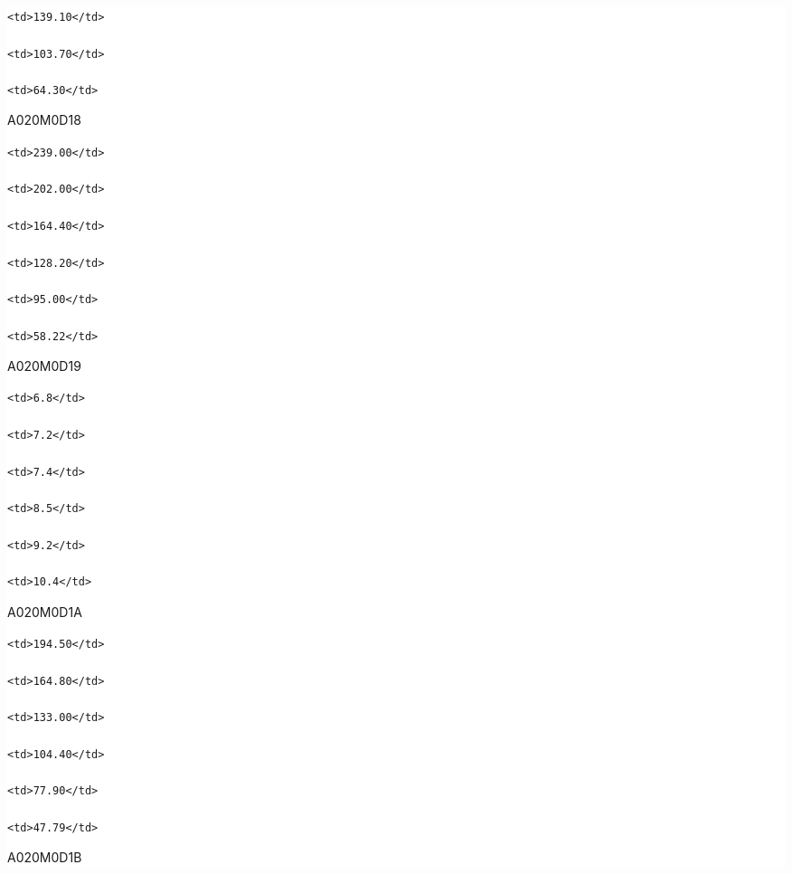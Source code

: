     <td>139.10</td>
    
    <td>103.70</td>
    
    <td>64.30</td>
    

</tr>

<tr>
    <td>A020M0D18</td>
    
    <td>239.00</td>
    
    <td>202.00</td>
    
    <td>164.40</td>
    
    <td>128.20</td>
    
    <td>95.00</td>
    
    <td>58.22</td>
    

</tr>

<tr>
    <td>A020M0D19</td>
    
    <td>6.8</td>
    
    <td>7.2</td>
    
    <td>7.4</td>
    
    <td>8.5</td>
    
    <td>9.2</td>
    
    <td>10.4</td>
    

</tr>

<tr>
    <td>A020M0D1A</td>
    
    <td>194.50</td>
    
    <td>164.80</td>
    
    <td>133.00</td>
    
    <td>104.40</td>
    
    <td>77.90</td>
    
    <td>47.79</td>
    

</tr>

<tr>
    <td>A020M0D1B</td>
    